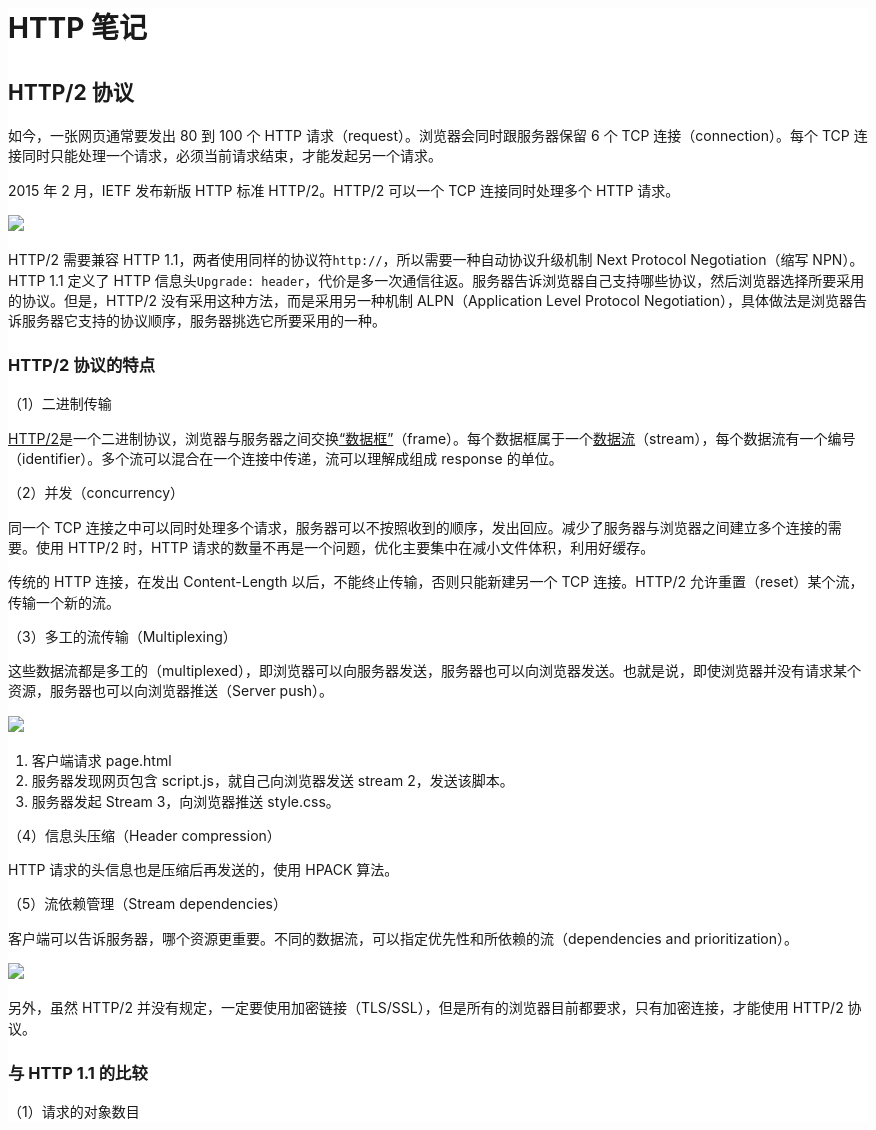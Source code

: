 # HTTP 笔记

## HTTP/2 协议

如今，一张网页通常要发出 80 到 100 个 HTTP 请求（request）。浏览器会同时跟服务器保留 6 个 TCP 连接（connection）。每个 TCP 连接同时只能处理一个请求，必须当前请求结束，才能发起另一个请求。

2015 年 2 月，IETF 发布新版 HTTP 标准 HTTP/2。HTTP/2 可以一个 TCP 连接同时处理多个 HTTP 请求。

![](https://blog.cloudflare.com/content/images/2015/12/image_1.png)

HTTP/2 需要兼容 HTTP 1.1，两者使用同样的协议符`http://`，所以需要一种自动协议升级机制 Next Protocol Negotiation（缩写 NPN）。HTTP 1.1 定义了 HTTP 信息头`Upgrade: header`，代价是多一次通信往返。服务器告诉浏览器自己支持哪些协议，然后浏览器选择所要采用的协议。但是，HTTP/2 没有采用这种方法，而是采用另一种机制 ALPN（Application Level Protocol Negotiation），具体做法是浏览器告诉服务器它支持的协议顺序，服务器挑选它所要采用的一种。

### HTTP/2 协议的特点

（1）二进制传输

[HTTP/2](http://http2.github.io/http2-spec/)是一个二进制协议，浏览器与服务器之间交换[“数据框”](http://http2.github.io/http2-spec/#FramingLayer)（frame）。每个数据框属于一个[数据流](http://http2.github.io/http2-spec/#StreamsLayer)（stream），每个数据流有一个编号（identifier）。多个流可以混合在一个连接中传递，流可以理解成组成 response 的单位。

（2）并发（concurrency）

同一个 TCP 连接之中可以同时处理多个请求，服务器可以不按照收到的顺序，发出回应。减少了服务器与浏览器之间建立多个连接的需要。使用 HTTP/2 时，HTTP 请求的数量不再是一个问题，优化主要集中在减小文件体积，利用好缓存。

传统的 HTTP 连接，在发出 Content-Length 以后，不能终止传输，否则只能新建另一个 TCP 连接。HTTP/2 允许重置（reset）某个流，传输一个新的流。

（3）多工的流传输（Multiplexing）

这些数据流都是多工的（multiplexed），即浏览器可以向服务器发送，服务器也可以向浏览器发送。也就是说，即使浏览器并没有请求某个资源，服务器也可以向浏览器推送（Server push）。

![](/image/http-connection-2014-12-06.png)

1. 客户端请求 page.html
2. 服务器发现网页包含 script.js，就自己向浏览器发送 stream 2，发送该脚本。
3. 服务器发起 Stream 3，向浏览器推送 style.css。

（4）信息头压缩（Header compression）

HTTP 请求的头信息也是压缩后再发送的，使用 HPACK 算法。

（5）流依赖管理（Stream dependencies）

客户端可以告诉服务器，哪个资源更重要。不同的数据流，可以指定优先性和所依赖的流（dependencies and prioritization）。

![](https://blogs.akamai.com/assets_c/2015/02/Ludkin%20Blog%20Image%203-thumb-400x508-3507.png)

另外，虽然 HTTP/2 并没有规定，一定要使用加密链接（TLS/SSL），但是所有的浏览器目前都要求，只有加密连接，才能使用 HTTP/2 协议。

### 与 HTTP 1.1 的比较

（1）请求的对象数目
